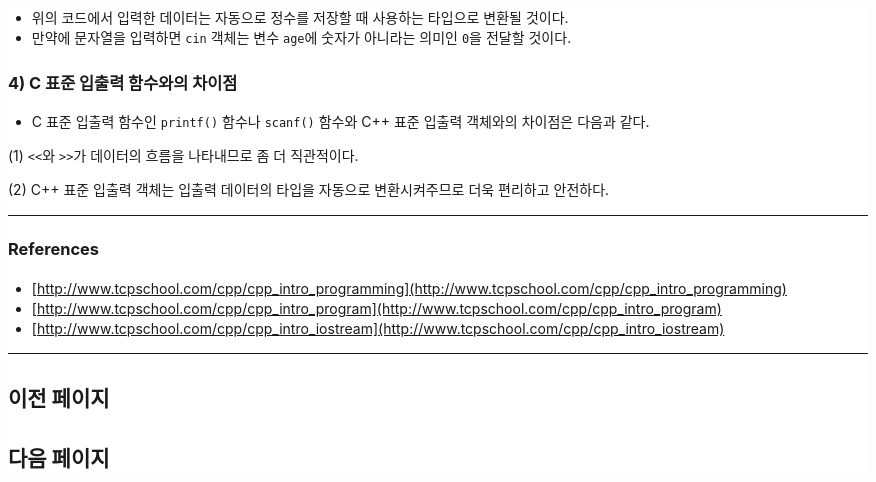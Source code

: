 - 위의 코드에서 입력한 데이터는 자동으로 정수를 저장할 때 사용하는 타입으로 변환될 것이다.
- 만약에 문자열을 입력하면 `cin` 객체는 변수 `age`에 숫자가 아니라는 의미인 `0`을 전달할 것이다.

### 4) C 표준 입출력 함수와의 차이점

- C 표준 입출력 함수인 `printf()` 함수나 `scanf()` 함수와 C++ 표준 입출력 객체와의 차이점은 다음과 같다.

(1) `<<`와 `>>`가 데이터의 흐름을 나타내므로 좀 더 직관적이다.

(2) C++ 표준 입출력 객체는 입출력 데이터의 타입을 자동으로 변환시켜주므로 더욱 편리하고 안전하다.

---

### References

- [http://www.tcpschool.com/cpp/cpp_intro_programming](http://www.tcpschool.com/cpp/cpp_intro_programming)
- [http://www.tcpschool.com/cpp/cpp_intro_program](http://www.tcpschool.com/cpp/cpp_intro_program)
- [http://www.tcpschool.com/cpp/cpp_intro_iostream](http://www.tcpschool.com/cpp/cpp_intro_iostream)

---

## 이전 페이지

## 다음 페이지